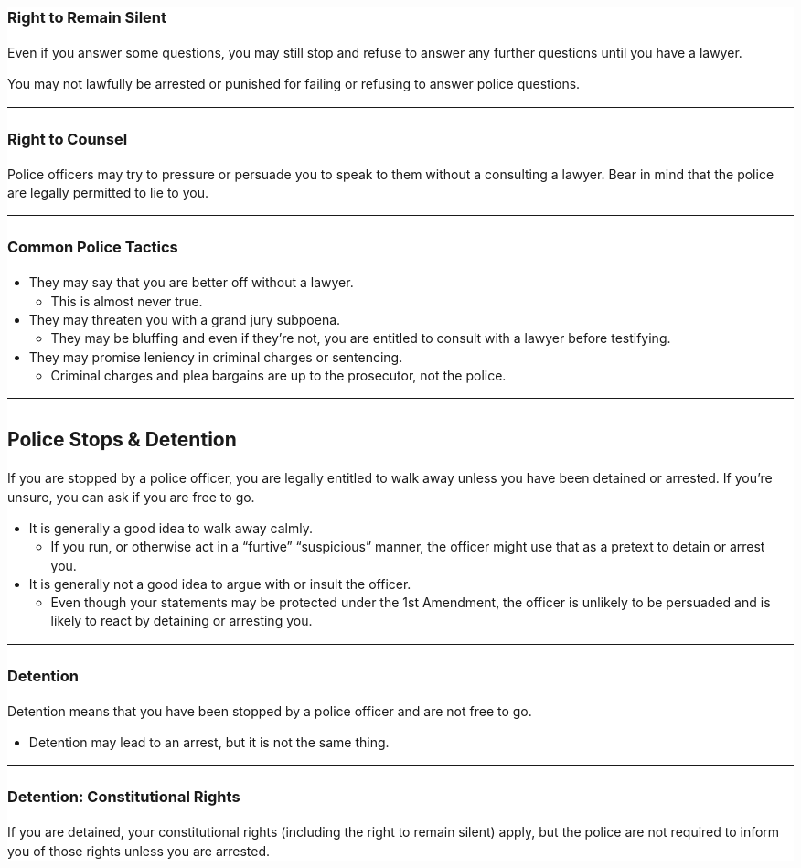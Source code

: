 ### Right to Remain Silent 

Even if you answer some questions, you may still stop and refuse to answer any further questions until you have a lawyer.

You may not lawfully be arrested or punished for failing or refusing to answer police questions.

***

### Right to Counsel 

Police officers may try to pressure or persuade you to speak to them without a consulting a lawyer. Bear in mind that the police are legally permitted to lie to you. 
  
***

### Common Police Tactics

- They may say that you are better off without a lawyer. 
	- This is almost never true. 
- They may threaten you with a grand jury subpoena.
	- They may be bluffing and even if they’re not, you are entitled to consult with a lawyer before testifying.
- They may promise leniency in criminal charges or sentencing.
	- Criminal charges and plea bargains are up to the prosecutor, not the police.

*** 

## Police Stops & Detention 

If you are stopped by a police officer, you are legally entitled to walk away unless you have been detained or arrested. If you’re unsure, you can ask if you are free to go. 

- It is generally a good idea to walk away calmly. 
  - If you run, or otherwise act in a “furtive” “suspicious” manner, the officer might use that as a pretext to detain or arrest you. 
- It is generally not a good idea to argue with or insult the officer.
  - Even though your statements may be protected under the 1st Amendment, the officer is unlikely to be persuaded and is likely to react by detaining or arresting you.  

***

### Detention 

Detention means that you have been stopped by a police officer and are not free to go.

- Detention may lead to an arrest, but it is not the same thing.

***

### Detention: Constitutional Rights 

If you are detained, your constitutional rights (including the right to remain silent) apply, but the police are not required to inform you of those rights unless you are arrested. 
